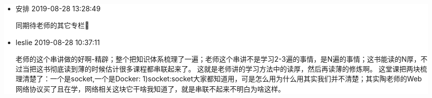 - 安排 2019-08-28 13:28:49

  同期待老师的其它专栏🙏

- leslie 2019-08-28 10:37:11

  老师的这个串讲做的好啊-精辟；整个把知识体系梳理了一遍；老师这个串讲不是学习2-3遍的事情，是N遍的事情；这书能读的N厚，不过当把这书彻底读到薄的时候估计很多课程都串联起来了。
  这就是老师讲的学习方法中的读厚，然后再读薄的修炼啊。
  这堂课把两块梳理清楚了：一个是socket,一个是Docker:
  1)socket:socket大家都知道用，可是怎么用为什么用其实我们并不清楚；其实陶老师的Web网络协议买了且在学，网络相关这块它干啥我知道了，就是串联不起来不明白为啥这样。
